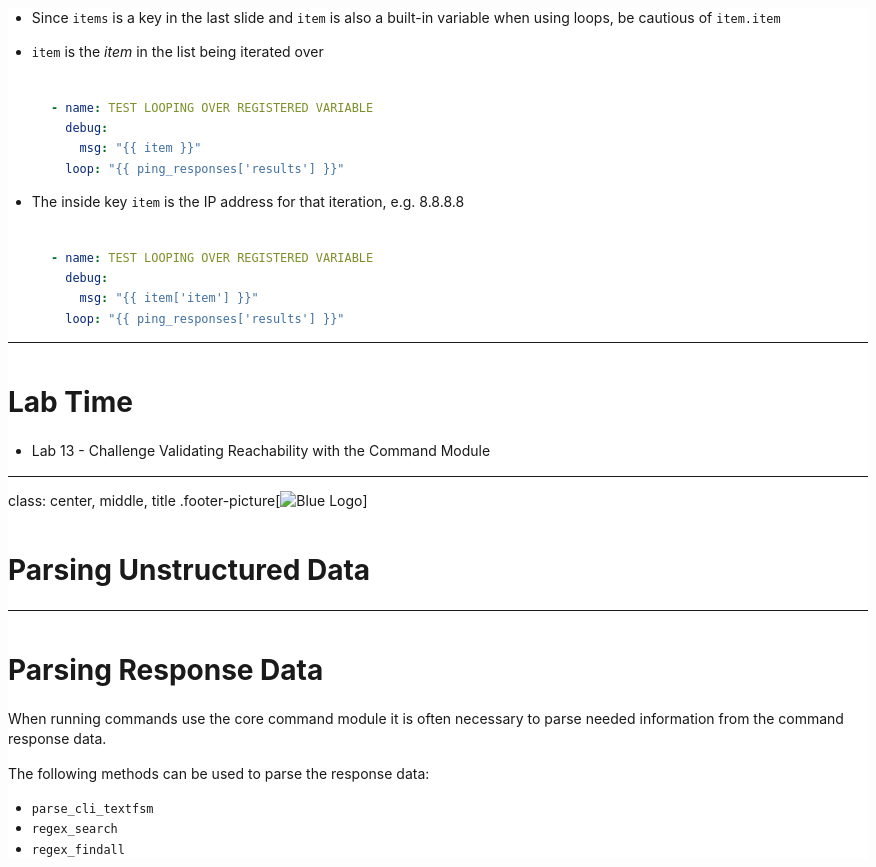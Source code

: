 * Since `items` is a key in the last slide and `item` is also a built-in variable when using loops, be cautious of `item.item`


*  `item` is the _item_ in the list being iterated over

```yaml

      - name: TEST LOOPING OVER REGISTERED VARIABLE
        debug:
          msg: "{{ item }}"    
        loop: "{{ ping_responses['results'] }}"  
```

* The inside key `item` is the IP address for that iteration, e.g. 8.8.8.8

```yaml

      - name: TEST LOOPING OVER REGISTERED VARIABLE
        debug:
          msg: "{{ item['item'] }}"    
        loop: "{{ ping_responses['results'] }}"  


```






---

# Lab Time


- Lab 13 - Challenge Validating Reachability with the Command Module


---
class: center, middle, title
.footer-picture[<img src="data/media/Footer1.PNG" alt="Blue Logo" style="alight:middle;width:350px;height:60px;">]

# Parsing Unstructured Data

---



# Parsing Response Data

When running commands use the core command module it is often necessary to parse needed information from the command response data.

The following methods can be used to parse the response data:

- `parse_cli_textfsm`
- `regex_search`
- `regex_findall`
